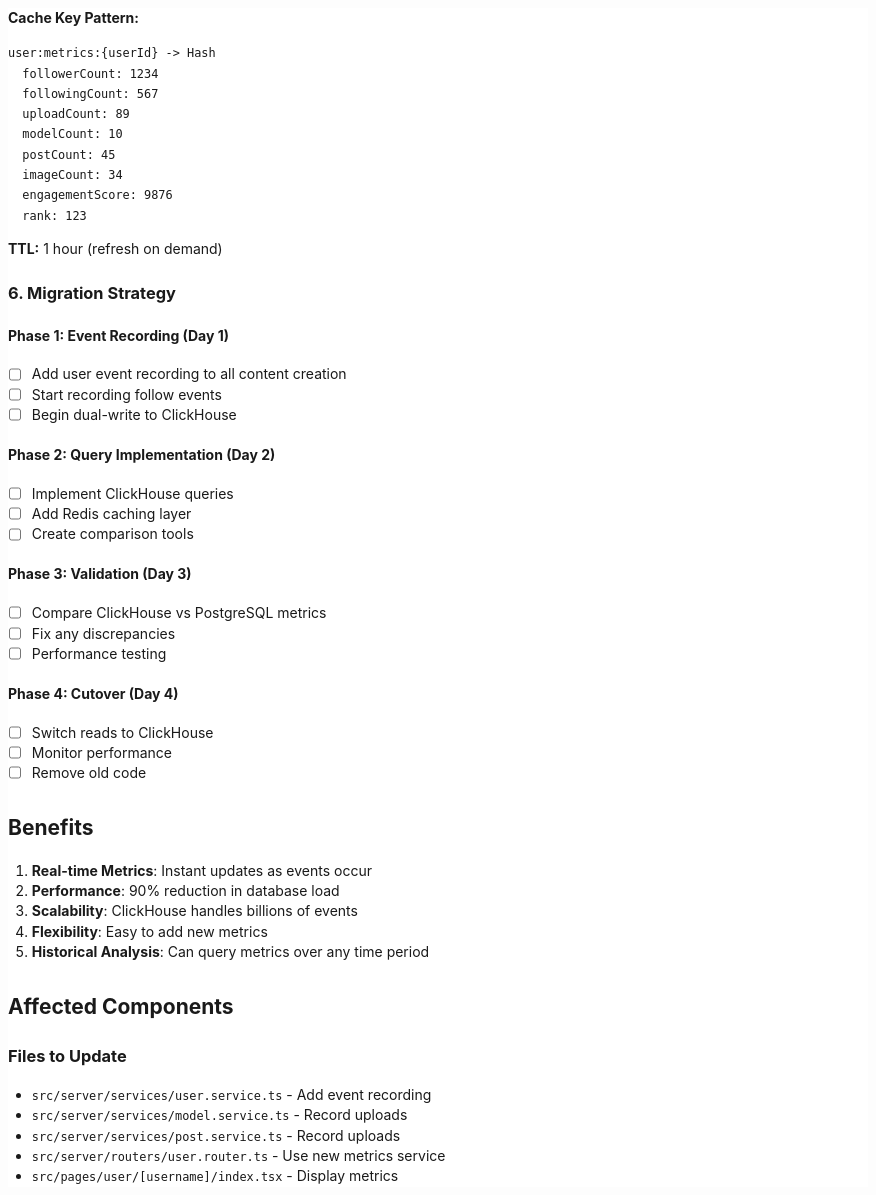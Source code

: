 **Cache Key Pattern:**
```
user:metrics:{userId} -> Hash
  followerCount: 1234
  followingCount: 567
  uploadCount: 89
  modelCount: 10
  postCount: 45
  imageCount: 34
  engagementScore: 9876
  rank: 123
```

**TTL:** 1 hour (refresh on demand)

### 6. Migration Strategy

#### Phase 1: Event Recording (Day 1)
- [ ] Add user event recording to all content creation
- [ ] Start recording follow events
- [ ] Begin dual-write to ClickHouse

#### Phase 2: Query Implementation (Day 2)
- [ ] Implement ClickHouse queries
- [ ] Add Redis caching layer
- [ ] Create comparison tools

#### Phase 3: Validation (Day 3)
- [ ] Compare ClickHouse vs PostgreSQL metrics
- [ ] Fix any discrepancies
- [ ] Performance testing

#### Phase 4: Cutover (Day 4)
- [ ] Switch reads to ClickHouse
- [ ] Monitor performance
- [ ] Remove old code

## Benefits

1. **Real-time Metrics**: Instant updates as events occur
2. **Performance**: 90% reduction in database load
3. **Scalability**: ClickHouse handles billions of events
4. **Flexibility**: Easy to add new metrics
5. **Historical Analysis**: Can query metrics over any time period

## Affected Components

### Files to Update
- `src/server/services/user.service.ts` - Add event recording
- `src/server/services/model.service.ts` - Record uploads
- `src/server/services/post.service.ts` - Record uploads
- `src/server/routers/user.router.ts` - Use new metrics service
- `src/pages/user/[username]/index.tsx` - Display metrics
